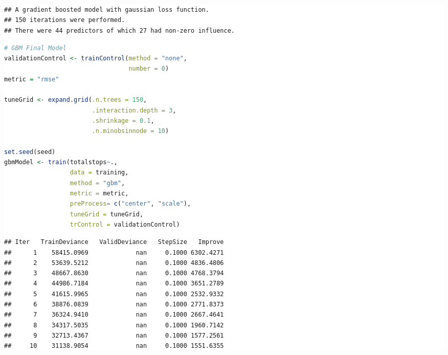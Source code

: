     ## A gradient boosted model with gaussian loss function.
    ## 150 iterations were performed.
    ## There were 44 predictors of which 27 had non-zero influence.

``` r
# GBM Final Model
validationControl <- trainControl(method = "none",
                                  number = 0)
metric = "rmse"

tuneGrid <- expand.grid(.n.trees = 150,
                        .interaction.depth = 3,
                        .shrinkage = 0.1,
                        .n.minobsinnode = 10)

set.seed(seed)
gbmModel <- train(totalstops~.,
                  data = training,
                  method = "gbm",
                  metric = metric,
                  preProcess= c("center", "scale"),
                  tuneGrid = tuneGrid,
                  trControl = validationControl)
```

    ## Iter   TrainDeviance   ValidDeviance   StepSize   Improve
    ##      1    58415.0969             nan     0.1000 6302.4271
    ##      2    53639.5212             nan     0.1000 4836.4806
    ##      3    48667.8630             nan     0.1000 4768.3794
    ##      4    44986.7184             nan     0.1000 3651.2789
    ##      5    41615.9965             nan     0.1000 2532.9332
    ##      6    38876.0839             nan     0.1000 2771.8373
    ##      7    36324.9410             nan     0.1000 2667.4641
    ##      8    34317.5035             nan     0.1000 1960.7142
    ##      9    32713.4367             nan     0.1000 1577.2561
    ##     10    31138.9054             nan     0.1000 1551.6355